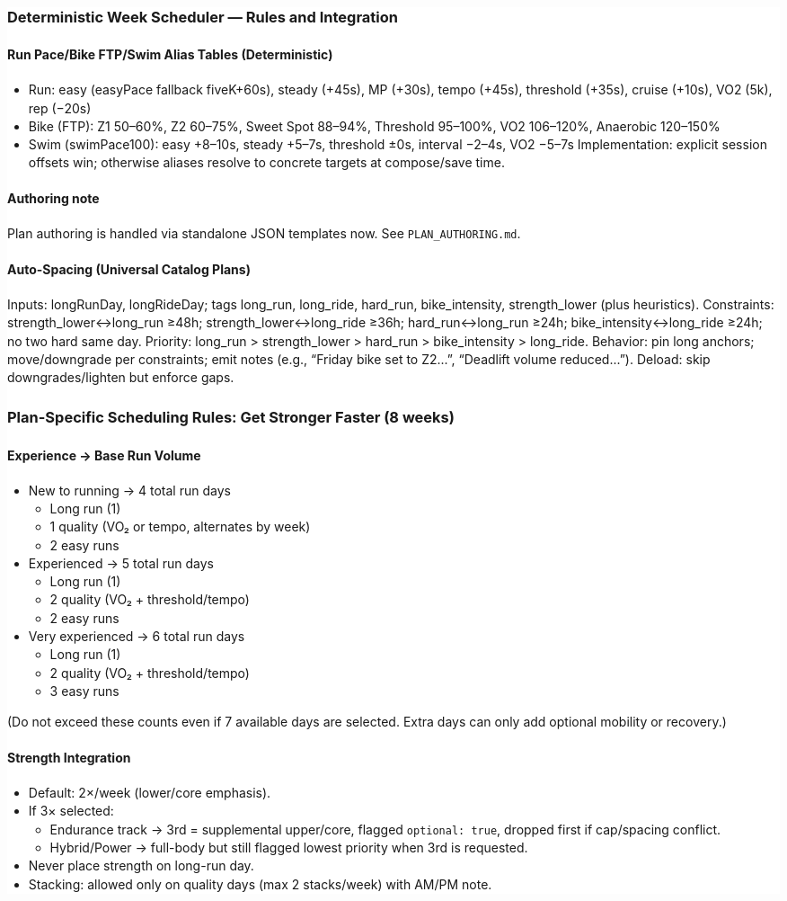 ### Deterministic Week Scheduler — Rules and Integration
#### Run Pace/Bike FTP/Swim Alias Tables (Deterministic)
- Run: easy (easyPace fallback fiveK+60s), steady (+45s), MP (+30s), tempo (+45s), threshold (+35s), cruise (+10s), VO2 (5k), rep (−20s)
- Bike (FTP): Z1 50–60%, Z2 60–75%, Sweet Spot 88–94%, Threshold 95–100%, VO2 106–120%, Anaerobic 120–150%
- Swim (swimPace100): easy +8–10s, steady +5–7s, threshold ±0s, interval −2–4s, VO2 −5–7s
Implementation: explicit session offsets win; otherwise aliases resolve to concrete targets at compose/save time.

#### Authoring note
Plan authoring is handled via standalone JSON templates now. See `PLAN_AUTHORING.md`.

#### Auto-Spacing (Universal Catalog Plans)
Inputs: longRunDay, longRideDay; tags long_run, long_ride, hard_run, bike_intensity, strength_lower (plus heuristics).
Constraints: strength_lower↔long_run ≥48h; strength_lower↔long_ride ≥36h; hard_run↔long_run ≥24h; bike_intensity↔long_ride ≥24h; no two hard same day.
Priority: long_run > strength_lower > hard_run > bike_intensity > long_ride.
Behavior: pin long anchors; move/downgrade per constraints; emit notes (e.g., “Friday bike set to Z2...”, “Deadlift volume reduced...”).
Deload: skip downgrades/lighten but enforce gaps.

### Plan-Specific Scheduling Rules: Get Stronger Faster (8 weeks)

#### Experience → Base Run Volume
- New to running → 4 total run days
  - Long run (1)
  - 1 quality (VO₂ or tempo, alternates by week)
  - 2 easy runs
- Experienced → 5 total run days
  - Long run (1)
  - 2 quality (VO₂ + threshold/tempo)
  - 2 easy runs
- Very experienced → 6 total run days
  - Long run (1)
  - 2 quality (VO₂ + threshold/tempo)
  - 3 easy runs

(Do not exceed these counts even if 7 available days are selected. Extra days can only add optional mobility or recovery.)

#### Strength Integration
- Default: 2×/week (lower/core emphasis).
- If 3× selected:
  - Endurance track → 3rd = supplemental upper/core, flagged `optional: true`, dropped first if cap/spacing conflict.
  - Hybrid/Power → full-body but still flagged lowest priority when 3rd is requested.
- Never place strength on long-run day.
- Stacking: allowed only on quality days (max 2 stacks/week) with AM/PM note.
